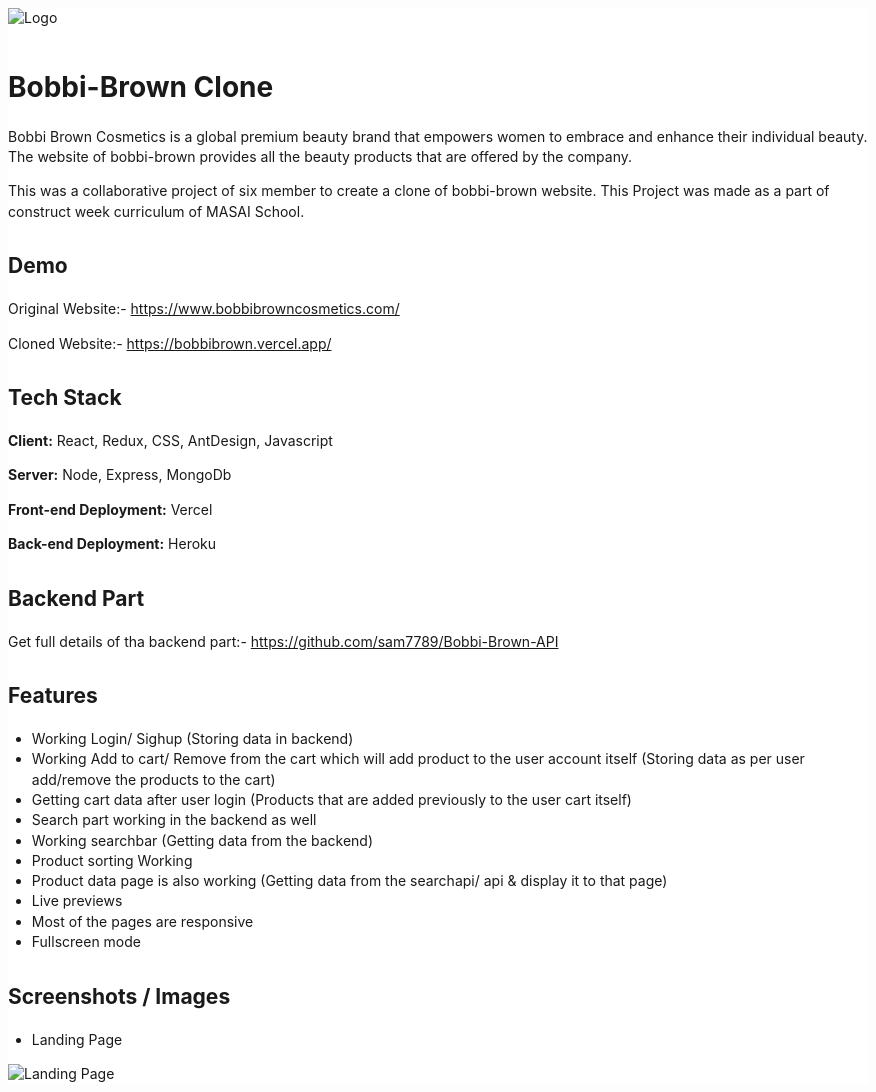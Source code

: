 <img src="https://www.bobbibrowncosmetics.com/media/export/cms/Homepage/SS22/SS22_LastBeautyEvent_Glow_pc.jpg" alt="Logo" width="100%">

# Bobbi-Brown Clone

Bobbi Brown Cosmetics is a global premium beauty brand that empowers women to embrace and enhance their individual beauty. The website of bobbi-brown provides all the beauty products that are offered by the company.

This was a collaborative project of six member to create a clone of bobbi-brown website. This Project was made as a part of construct week curriculum of MASAI School.

## Demo

Original Website:- https://www.bobbibrowncosmetics.com/

Cloned Website:- https://bobbibrown.vercel.app/

## Tech Stack

**Client:** React, Redux, CSS, AntDesign, Javascript

**Server:** Node, Express, MongoDb

**Front-end Deployment:** Vercel

**Back-end Deployment:** Heroku

## Backend Part

Get full details of tha backend part:- https://github.com/sam7789/Bobbi-Brown-API

## Features

- Working Login/ Sighup (Storing data in backend)
- Working Add to cart/ Remove from the cart which will add product to the user account itself (Storing data as per user add/remove the products to the cart)
- Getting cart data after user login (Products that are added previously to the user cart itself)
- Search part working in the backend as well
- Working searchbar (Getting data from the backend)
- Product sorting Working
- Product data page is also working (Getting data from the searchapi/ api & display it to that page)
- Live previews
- Most of the pages are responsive
- Fullscreen mode

## Screenshots / Images

- Landing Page

![Landing Page](https://github.com/imkeshav98/bobbibrown/blob/master/images/1.jpg)
